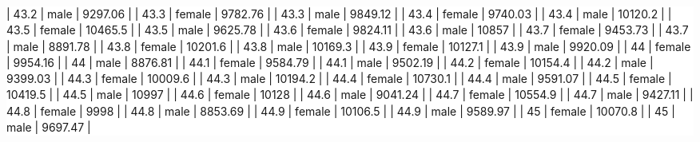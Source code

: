 |     43.2 | male   |         9297.06 |
|     43.3 | female |         9782.76 |
|     43.3 | male   |         9849.12 |
|     43.4 | female |         9740.03 |
|     43.4 | male   |        10120.2  |
|     43.5 | female |        10465.5  |
|     43.5 | male   |         9625.78 |
|     43.6 | female |         9824.11 |
|     43.6 | male   |        10857    |
|     43.7 | female |         9453.73 |
|     43.7 | male   |         8891.78 |
|     43.8 | female |        10201.6  |
|     43.8 | male   |        10169.3  |
|     43.9 | female |        10127.1  |
|     43.9 | male   |         9920.09 |
|     44   | female |         9954.16 |
|     44   | male   |         8876.81 |
|     44.1 | female |         9584.79 |
|     44.1 | male   |         9502.19 |
|     44.2 | female |        10154.4  |
|     44.2 | male   |         9399.03 |
|     44.3 | female |        10009.6  |
|     44.3 | male   |        10194.2  |
|     44.4 | female |        10730.1  |
|     44.4 | male   |         9591.07 |
|     44.5 | female |        10419.5  |
|     44.5 | male   |        10997    |
|     44.6 | female |        10128    |
|     44.6 | male   |         9041.24 |
|     44.7 | female |        10554.9  |
|     44.7 | male   |         9427.11 |
|     44.8 | female |         9998    |
|     44.8 | male   |         8853.69 |
|     44.9 | female |        10106.5  |
|     44.9 | male   |         9589.97 |
|     45   | female |        10070.8  |
|     45   | male   |         9697.47 |